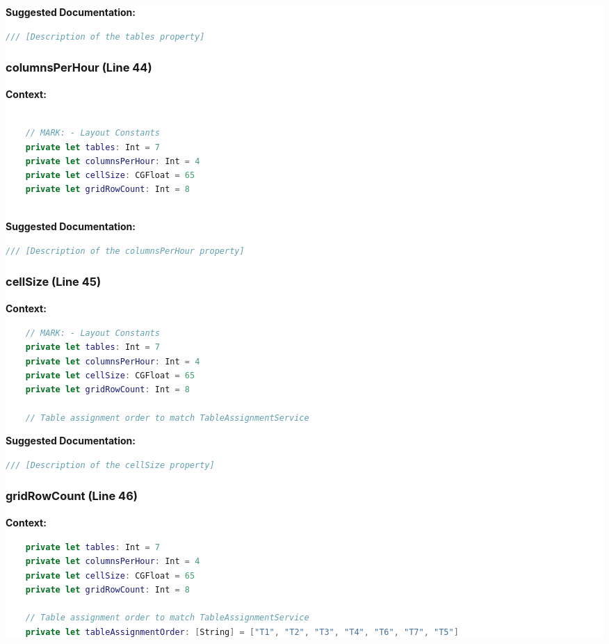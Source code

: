 **Suggested Documentation:**

```swift
/// [Description of the tables property]
```

### columnsPerHour (Line 44)

**Context:**

```swift
    
    // MARK: - Layout Constants
    private let tables: Int = 7
    private let columnsPerHour: Int = 4
    private let cellSize: CGFloat = 65
    private let gridRowCount: Int = 8
    
```

**Suggested Documentation:**

```swift
/// [Description of the columnsPerHour property]
```

### cellSize (Line 45)

**Context:**

```swift
    // MARK: - Layout Constants
    private let tables: Int = 7
    private let columnsPerHour: Int = 4
    private let cellSize: CGFloat = 65
    private let gridRowCount: Int = 8
    
    // Table assignment order to match TableAssignmentService
```

**Suggested Documentation:**

```swift
/// [Description of the cellSize property]
```

### gridRowCount (Line 46)

**Context:**

```swift
    private let tables: Int = 7
    private let columnsPerHour: Int = 4
    private let cellSize: CGFloat = 65
    private let gridRowCount: Int = 8
    
    // Table assignment order to match TableAssignmentService
    private let tableAssignmentOrder: [String] = ["T1", "T2", "T3", "T4", "T6", "T7", "T5"]
```
